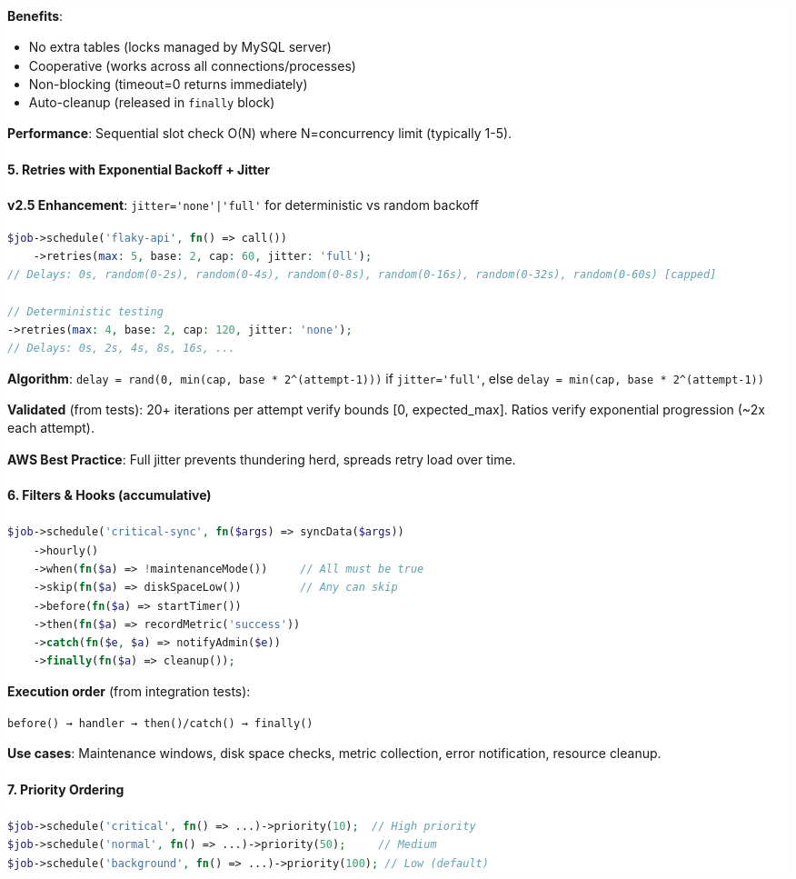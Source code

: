 **Benefits**:
- No extra tables (locks managed by MySQL server)
- Cooperative (works across all connections/processes)
- Non-blocking (timeout=0 returns immediately)
- Auto-cleanup (released in `finally` block)

**Performance**: Sequential slot check O(N) where N=concurrency limit (typically 1-5).

#### 5. **Retries with Exponential Backoff + Jitter**

**v2.5 Enhancement**: `jitter='none'|'full'` for deterministic vs random backoff

```php
$job->schedule('flaky-api', fn() => call())
    ->retries(max: 5, base: 2, cap: 60, jitter: 'full');
// Delays: 0s, random(0-2s), random(0-4s), random(0-8s), random(0-16s), random(0-32s), random(0-60s) [capped]

// Deterministic testing
->retries(max: 4, base: 2, cap: 120, jitter: 'none');
// Delays: 0s, 2s, 4s, 8s, 16s, ...
```

**Algorithm**: `delay = rand(0, min(cap, base * 2^(attempt-1)))` if `jitter='full'`, else `delay = min(cap, base * 2^(attempt-1))`

**Validated** (from tests): 20+ iterations per attempt verify bounds [0, expected_max]. Ratios verify exponential progression (~2x each attempt).

**AWS Best Practice**: Full jitter prevents thundering herd, spreads retry load over time.

#### 6. **Filters & Hooks** (accumulative)

```php
$job->schedule('critical-sync', fn($args) => syncData($args))
    ->hourly()
    ->when(fn($a) => !maintenanceMode())     // All must be true
    ->skip(fn($a) => diskSpaceLow())         // Any can skip
    ->before(fn($a) => startTimer())
    ->then(fn($a) => recordMetric('success'))
    ->catch(fn($e, $a) => notifyAdmin($e))
    ->finally(fn($a) => cleanup());
```

**Execution order** (from integration tests):
```
before() → handler → then()/catch() → finally()
```

**Use cases**: Maintenance windows, disk space checks, metric collection, error notification, resource cleanup.

#### 7. **Priority Ordering**

```php
$job->schedule('critical', fn() => ...)->priority(10);  // High priority
$job->schedule('normal', fn() => ...)->priority(50);     // Medium
$job->schedule('background', fn() => ...)->priority(100); // Low (default)
```
